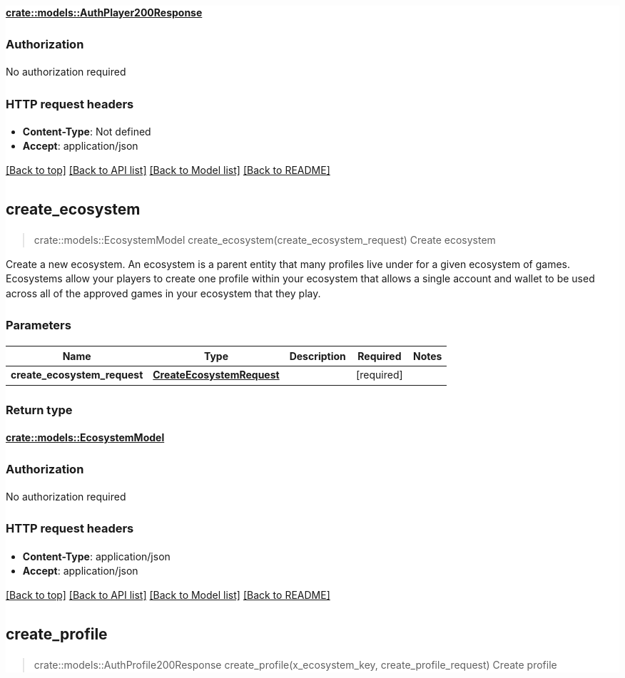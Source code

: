 [**crate::models::AuthPlayer200Response**](authPlayer_200_response.md)

### Authorization

No authorization required

### HTTP request headers

- **Content-Type**: Not defined
- **Accept**: application/json

[[Back to top]](#) [[Back to API list]](../README.md#documentation-for-api-endpoints) [[Back to Model list]](../README.md#documentation-for-models) [[Back to README]](../README.md)


## create_ecosystem

> crate::models::EcosystemModel create_ecosystem(create_ecosystem_request)
Create ecosystem

Create a new ecosystem. An ecosystem is a parent entity that many profiles live under for a given ecosystem of games. Ecosystems allow your players to create one profile within your ecosystem that allows a single account and wallet to be used across all of the approved games in your ecosystem that they play.

### Parameters


Name | Type | Description  | Required | Notes
------------- | ------------- | ------------- | ------------- | -------------
**create_ecosystem_request** | [**CreateEcosystemRequest**](CreateEcosystemRequest.md) |  | [required] |

### Return type

[**crate::models::EcosystemModel**](EcosystemModel.md)

### Authorization

No authorization required

### HTTP request headers

- **Content-Type**: application/json
- **Accept**: application/json

[[Back to top]](#) [[Back to API list]](../README.md#documentation-for-api-endpoints) [[Back to Model list]](../README.md#documentation-for-models) [[Back to README]](../README.md)


## create_profile

> crate::models::AuthProfile200Response create_profile(x_ecosystem_key, create_profile_request)
Create profile
